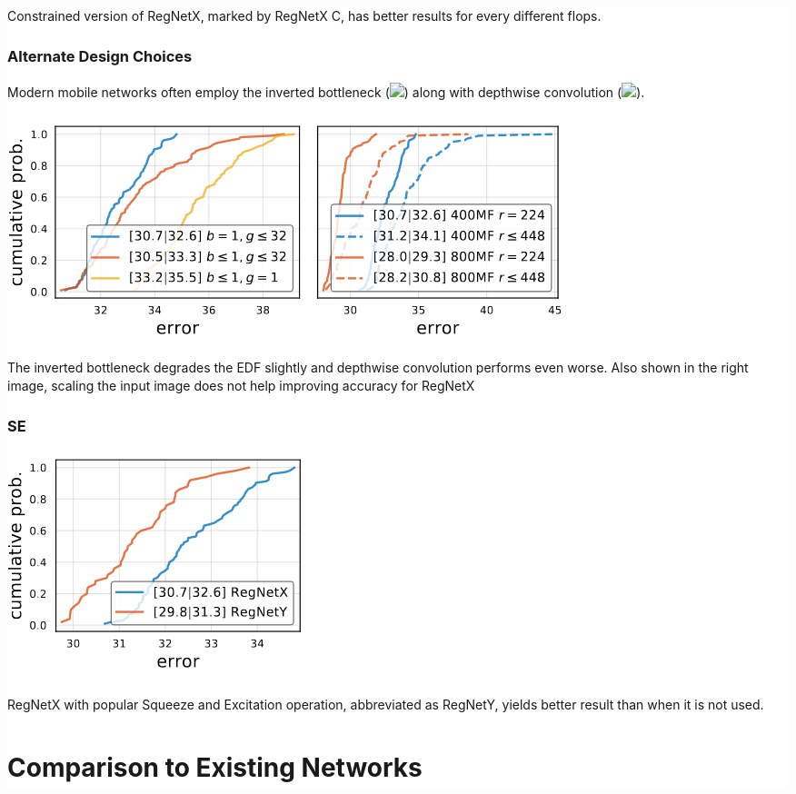 Constrained version of RegNetX, marked by RegNetX C, has better results for every different flops. 

### Alternate Design Choices

Modern mobile networks often employ the inverted bottleneck (![](https://latex.codecogs.com/svg.image?b<1)) along with depthwise convolution (![](https://latex.codecogs.com/svg.image?g=1)).

![Alternate Design Choices](/assets/images/ToNN/regnet/AlternateDesignChoice.png)

The inverted bottleneck degrades the EDF slightly and depthwise convolution performs even worse. Also shown in the right image, scaling the input image does not help improving accuracy for RegNetX


### SE

![RegNetY(Y=X+SE)](/assets/images/ToNN/regnet/RegNetY.png)

RegNetX with popular Squeeze and Excitation operation, abbreviated as RegNetY, yields better result than when it is not used.

# Comparison to Existing Networks
